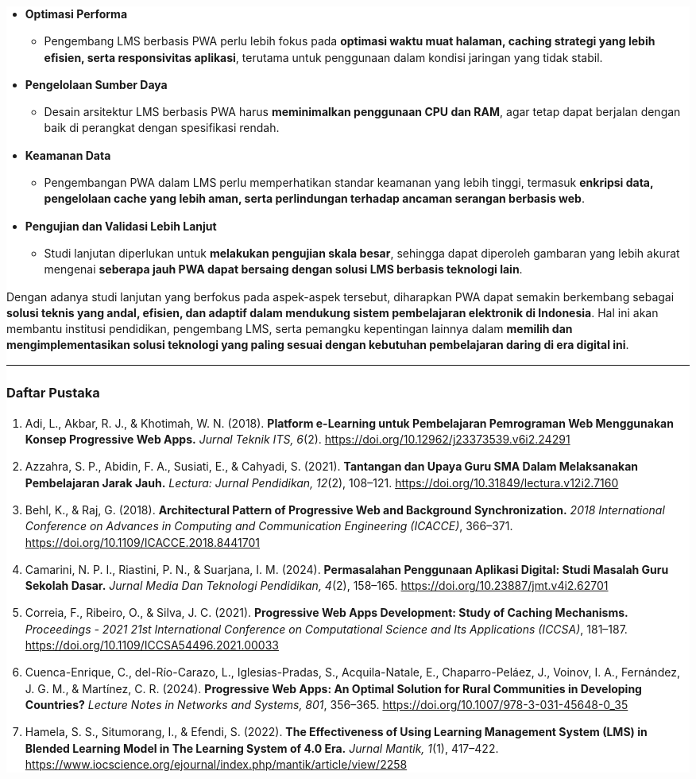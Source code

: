- **Optimasi Performa**  
  - Pengembang LMS berbasis PWA perlu lebih fokus pada **optimasi waktu muat halaman, caching strategi yang lebih efisien, serta responsivitas aplikasi**, terutama untuk penggunaan dalam kondisi jaringan yang tidak stabil.  

- **Pengelolaan Sumber Daya**  
  - Desain arsitektur LMS berbasis PWA harus **meminimalkan penggunaan CPU dan RAM**, agar tetap dapat berjalan dengan baik di perangkat dengan spesifikasi rendah.  

- **Keamanan Data**  
  - Pengembangan PWA dalam LMS perlu memperhatikan standar keamanan yang lebih tinggi, termasuk **enkripsi data, pengelolaan cache yang lebih aman, serta perlindungan terhadap ancaman serangan berbasis web**.  

- **Pengujian dan Validasi Lebih Lanjut**  
  - Studi lanjutan diperlukan untuk **melakukan pengujian skala besar**, sehingga dapat diperoleh gambaran yang lebih akurat mengenai **seberapa jauh PWA dapat bersaing dengan solusi LMS berbasis teknologi lain**.  

Dengan adanya studi lanjutan yang berfokus pada aspek-aspek tersebut, diharapkan PWA dapat semakin berkembang sebagai **solusi teknis yang andal, efisien, dan adaptif dalam mendukung sistem pembelajaran elektronik di Indonesia**. Hal ini akan membantu institusi pendidikan, pengembang LMS, serta pemangku kepentingan lainnya dalam **memilih dan mengimplementasikan solusi teknologi yang paling sesuai dengan kebutuhan pembelajaran daring di era digital ini**.

---

### **Daftar Pustaka**  

1. Adi, L., Akbar, R. J., & Khotimah, W. N. (2018). **Platform e-Learning untuk Pembelajaran Pemrograman Web Menggunakan Konsep Progressive Web Apps.** *Jurnal Teknik ITS, 6*(2). https://doi.org/10.12962/j23373539.v6i2.24291  

2. Azzahra, S. P., Abidin, F. A., Susiati, E., & Cahyadi, S. (2021). **Tantangan dan Upaya Guru SMA Dalam Melaksanakan Pembelajaran Jarak Jauh.** *Lectura: Jurnal Pendidikan, 12*(2), 108–121. https://doi.org/10.31849/lectura.v12i2.7160  

3. Behl, K., & Raj, G. (2018). **Architectural Pattern of Progressive Web and Background Synchronization.** *2018 International Conference on Advances in Computing and Communication Engineering (ICACCE)*, 366–371. https://doi.org/10.1109/ICACCE.2018.8441701  

4. Camarini, N. P. I., Riastini, P. N., & Suarjana, I. M. (2024). **Permasalahan Penggunaan Aplikasi Digital: Studi Masalah Guru Sekolah Dasar.** *Jurnal Media Dan Teknologi Pendidikan, 4*(2), 158–165. https://doi.org/10.23887/jmt.v4i2.62701  

5. Correia, F., Ribeiro, O., & Silva, J. C. (2021). **Progressive Web Apps Development: Study of Caching Mechanisms.** *Proceedings - 2021 21st International Conference on Computational Science and Its Applications (ICCSA)*, 181–187. https://doi.org/10.1109/ICCSA54496.2021.00033  

6. Cuenca-Enrique, C., del-Río-Carazo, L., Iglesias-Pradas, S., Acquila-Natale, E., Chaparro-Peláez, J., Voinov, I. A., Fernández, J. G. M., & Martínez, C. R. (2024). **Progressive Web Apps: An Optimal Solution for Rural Communities in Developing Countries?** *Lecture Notes in Networks and Systems, 801*, 356–365. https://doi.org/10.1007/978-3-031-45648-0_35  

7. Hamela, S. S., Situmorang, I., & Efendi, S. (2022). **The Effectiveness of Using Learning Management System (LMS) in Blended Learning Model in The Learning System of 4.0 Era.** *Jurnal Mantik, 1*(1), 417–422. https://www.iocscience.org/ejournal/index.php/mantik/article/view/2258  
